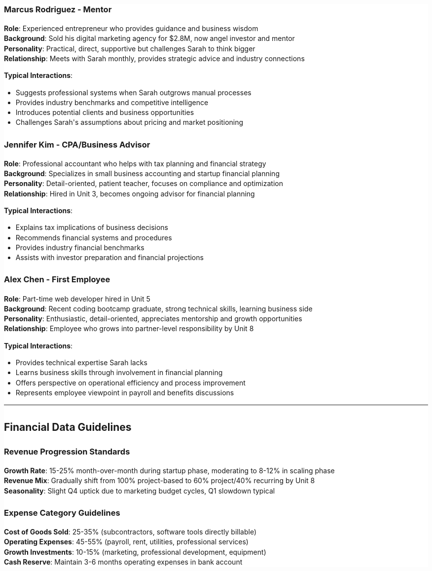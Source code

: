 ### Marcus Rodriguez - Mentor
**Role**: Experienced entrepreneur who provides guidance and business wisdom  
**Background**: Sold his digital marketing agency for $2.8M, now angel investor and mentor  
**Personality**: Practical, direct, supportive but challenges Sarah to think bigger  
**Relationship**: Meets with Sarah monthly, provides strategic advice and industry connections  

**Typical Interactions**:
- Suggests professional systems when Sarah outgrows manual processes
- Provides industry benchmarks and competitive intelligence
- Introduces potential clients and business opportunities
- Challenges Sarah's assumptions about pricing and market positioning

### Jennifer Kim - CPA/Business Advisor
**Role**: Professional accountant who helps with tax planning and financial strategy  
**Background**: Specializes in small business accounting and startup financial planning  
**Personality**: Detail-oriented, patient teacher, focuses on compliance and optimization  
**Relationship**: Hired in Unit 3, becomes ongoing advisor for financial planning  

**Typical Interactions**:
- Explains tax implications of business decisions
- Recommends financial systems and procedures
- Provides industry financial benchmarks
- Assists with investor preparation and financial projections

### Alex Chen - First Employee
**Role**: Part-time web developer hired in Unit 5  
**Background**: Recent coding bootcamp graduate, strong technical skills, learning business side  
**Personality**: Enthusiastic, detail-oriented, appreciates mentorship and growth opportunities  
**Relationship**: Employee who grows into partner-level responsibility by Unit 8  

**Typical Interactions**:
- Provides technical expertise Sarah lacks
- Learns business skills through involvement in financial planning
- Offers perspective on operational efficiency and process improvement
- Represents employee viewpoint in payroll and benefits discussions

---

## Financial Data Guidelines

### Revenue Progression Standards
**Growth Rate**: 15-25% month-over-month during startup phase, moderating to 8-12% in scaling phase  
**Revenue Mix**: Gradually shift from 100% project-based to 60% project/40% recurring by Unit 8  
**Seasonality**: Slight Q4 uptick due to marketing budget cycles, Q1 slowdown typical  

### Expense Category Guidelines
**Cost of Goods Sold**: 25-35% (subcontractors, software tools directly billable)  
**Operating Expenses**: 45-55% (payroll, rent, utilities, professional services)  
**Growth Investments**: 10-15% (marketing, professional development, equipment)  
**Cash Reserve**: Maintain 3-6 months operating expenses in bank account  
